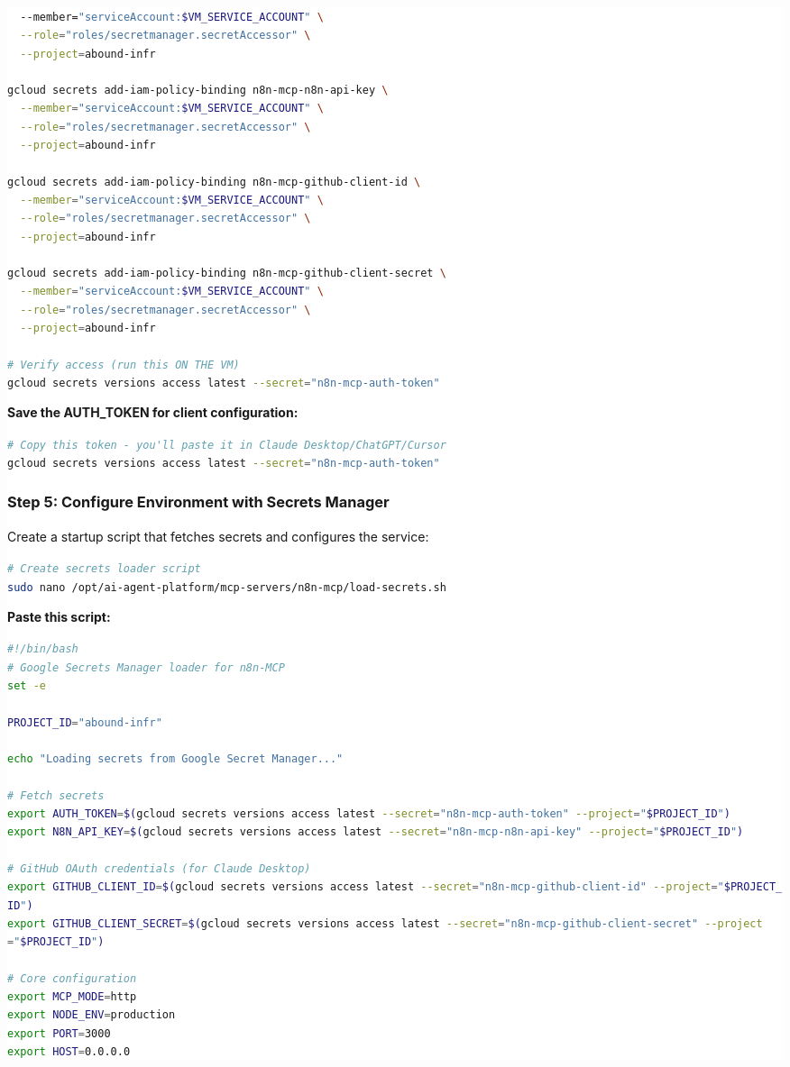 ```bash
  --member="serviceAccount:$VM_SERVICE_ACCOUNT" \
  --role="roles/secretmanager.secretAccessor" \
  --project=abound-infr

gcloud secrets add-iam-policy-binding n8n-mcp-n8n-api-key \
  --member="serviceAccount:$VM_SERVICE_ACCOUNT" \
  --role="roles/secretmanager.secretAccessor" \
  --project=abound-infr

gcloud secrets add-iam-policy-binding n8n-mcp-github-client-id \
  --member="serviceAccount:$VM_SERVICE_ACCOUNT" \
  --role="roles/secretmanager.secretAccessor" \
  --project=abound-infr

gcloud secrets add-iam-policy-binding n8n-mcp-github-client-secret \
  --member="serviceAccount:$VM_SERVICE_ACCOUNT" \
  --role="roles/secretmanager.secretAccessor" \
  --project=abound-infr

# Verify access (run this ON THE VM)
gcloud secrets versions access latest --secret="n8n-mcp-auth-token"
```

**Save the AUTH_TOKEN for client configuration:**
```bash
# Copy this token - you'll paste it in Claude Desktop/ChatGPT/Cursor
gcloud secrets versions access latest --secret="n8n-mcp-auth-token"
```

### Step 5: Configure Environment with Secrets Manager

Create a startup script that fetches secrets and configures the service:

```bash
# Create secrets loader script
sudo nano /opt/ai-agent-platform/mcp-servers/n8n-mcp/load-secrets.sh
```

**Paste this script:**

```bash
#!/bin/bash
# Google Secrets Manager loader for n8n-MCP
set -e

PROJECT_ID="abound-infr"

echo "Loading secrets from Google Secret Manager..."

# Fetch secrets
export AUTH_TOKEN=$(gcloud secrets versions access latest --secret="n8n-mcp-auth-token" --project="$PROJECT_ID")
export N8N_API_KEY=$(gcloud secrets versions access latest --secret="n8n-mcp-n8n-api-key" --project="$PROJECT_ID")

# GitHub OAuth credentials (for Claude Desktop)
export GITHUB_CLIENT_ID=$(gcloud secrets versions access latest --secret="n8n-mcp-github-client-id" --project="$PROJECT_ID")
export GITHUB_CLIENT_SECRET=$(gcloud secrets versions access latest --secret="n8n-mcp-github-client-secret" --project="$PROJECT_ID")

# Core configuration
export MCP_MODE=http
export NODE_ENV=production
export PORT=3000
export HOST=0.0.0.0
```